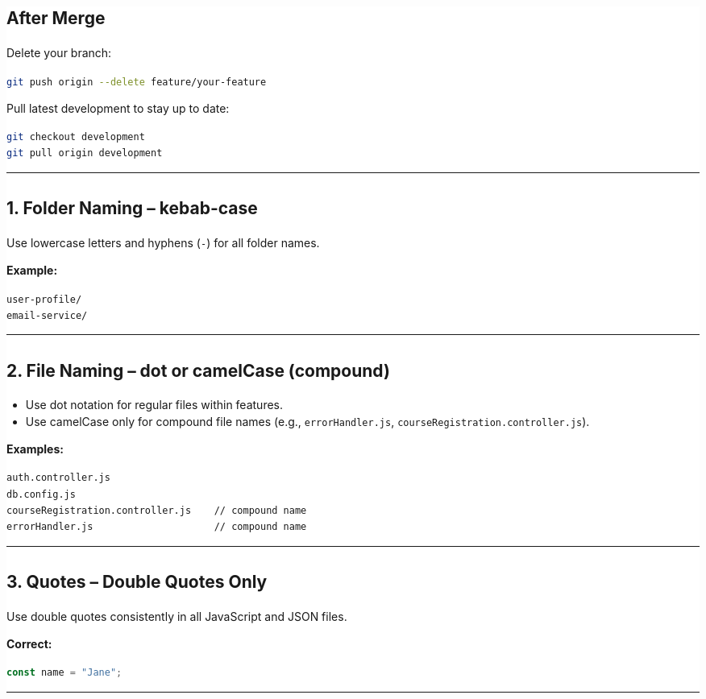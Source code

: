 
## After Merge

Delete your branch:

```bash
git push origin --delete feature/your-feature
```

Pull latest development to stay up to date:

```bash
git checkout development
git pull origin development
```

---

## 1. Folder Naming – kebab-case

Use lowercase letters and hyphens (`-`) for all folder names.

**Example:**

```
user-profile/
email-service/
```

---

## 2. File Naming – dot or camelCase (compound)

- Use dot notation for regular files within features.
- Use camelCase only for compound file names (e.g., `errorHandler.js`, `courseRegistration.controller.js`).

**Examples:**

```
auth.controller.js
db.config.js
courseRegistration.controller.js    // compound name
errorHandler.js                     // compound name
```

---

## 3. Quotes – Double Quotes Only

Use double quotes consistently in all JavaScript and JSON files.

**Correct:**

```js
const name = "Jane";
```

---